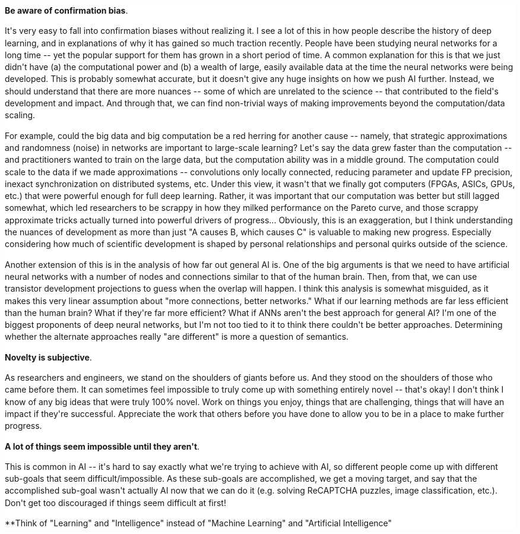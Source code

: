 **Be aware of confirmation bias**.

It's very easy to fall into confirmation biases without realizing it. I see a lot of this in how people describe the history of deep learning, and in explanations of why it has gained so much traction recently. People have been studying neural networks for a long time -- yet the popular support for them has grown in a short period of time. A common explanation for this is that we just didn't have (a) the computational power and (b) a wealth of large, easily available data at the time the neural networks were being developed. This is probably somewhat accurate, but it doesn't give any huge insights on how we push AI further. Instead, we should understand that there are more nuances -- some of which are unrelated to the science -- that contributed to the field's development and impact. And through that, we can find non-trivial ways of making improvements beyond the computation/data scaling.

For example, could the big data and big computation be a red herring for another cause -- namely, that strategic approximations and randomness (noise) in networks are important to large-scale learning? Let's say the data grew faster than the computation -- and practitioners wanted to train on the large data, but the computation ability was in a middle ground. The computation could scale to the data if we made approximations -- convolutions only locally connected, reducing parameter and update FP precision, inexact synchronization on distributed systems, etc. Under this view, it wasn't that we finally got computers (FPGAs, ASICs, GPUs, etc.) that were powerful enough for full deep learning. Rather, it was important that our computation was better but still lagged somewhat, which led researchers to be scrappy in how they milked performance on the Pareto curve, and those scrappy approximate tricks actually turned into powerful drivers of progress... Obviously, this is an exaggeration, but I think understanding the nuances of development as more than just "A causes B, which causes C" is valuable to making new progress. Especially considering how much of scientific development is shaped by personal relationships and personal quirks outside of the science.

Another extension of this is in the analysis of how far out general AI is. One of the big arguments is that we need to have artificial neural networks with a number of nodes and connections similar to that of the human brain. Then, from that, we can use transistor development projections to guess when the overlap will happen. I think this analysis is somewhat misguided, as it makes this very linear assumption about "more connections, better networks." What if our learning methods are far less efficient than the human brain? What if they're far more efficient? What if ANNs aren't the best approach for general AI? I'm one of the biggest proponents of deep neural networks, but I'm not too tied to it to think there couldn't be better approaches. Determining whether the alternate approaches really "are different" is more a question of semantics.

**Novelty is subjective**.

As researchers and engineers, we stand on the shoulders of giants before us. And they stood on the shoulders of those who came before them. It can sometimes feel impossible to truly come up with something entirely novel -- that's okay! I don't think I know of any big ideas that were truly 100% novel. Work on things you enjoy, things that are challenging, things that will have an impact if they're successful. Appreciate the work that others before you have done to allow you to be in a place to make further progress.

**A lot of things seem impossible until they aren't**.

This is common in AI -- it's hard to say exactly what we're trying to achieve with AI, so different people come up with different sub-goals that seem difficult/impossible. As these sub-goals are accomplished, we get a moving target, and say that the accomplished sub-goal wasn't actually AI now that we can do it (e.g. solving ReCAPTCHA puzzles, image classification, etc.). Don't get too discouraged if things seem difficult at first!

**Think of "Learning" and "Intelligence" instead of "Machine Learning" and "Artificial Intelligence"
